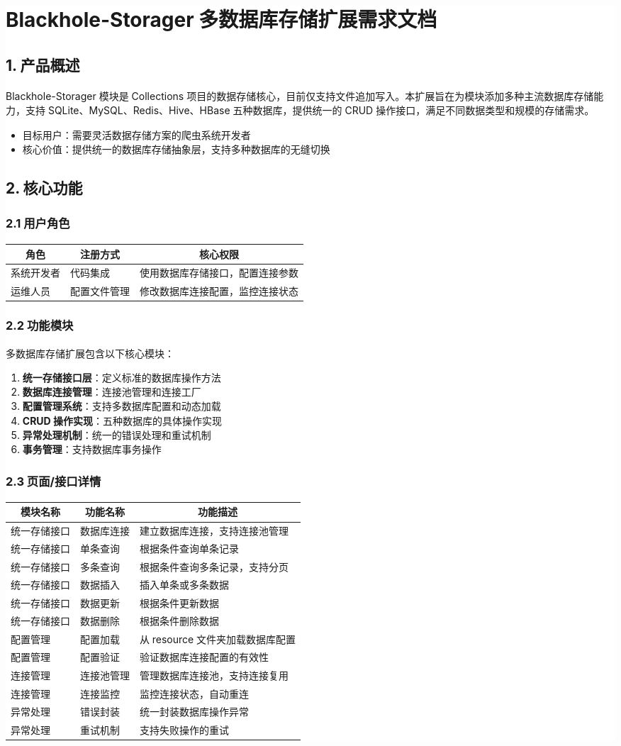 # Blackhole-Storager 多数据库存储扩展需求文档

## 1. 产品概述
Blackhole-Storager 模块是 Collections 项目的数据存储核心，目前仅支持文件追加写入。本扩展旨在为模块添加多种主流数据库存储能力，支持 SQLite、MySQL、Redis、Hive、HBase 五种数据库，提供统一的 CRUD 操作接口，满足不同数据类型和规模的存储需求。

- 目标用户：需要灵活数据存储方案的爬虫系统开发者
- 核心价值：提供统一的数据库存储抽象层，支持多种数据库的无缝切换

## 2. 核心功能

### 2.1 用户角色
| 角色 | 注册方式 | 核心权限 |
|------|----------|----------|
| 系统开发者 | 代码集成 | 使用数据库存储接口，配置连接参数 |
| 运维人员 | 配置文件管理 | 修改数据库连接配置，监控连接状态 |

### 2.2 功能模块
多数据库存储扩展包含以下核心模块：

1. **统一存储接口层**：定义标准的数据库操作方法
2. **数据库连接管理**：连接池管理和连接工厂
3. **配置管理系统**：支持多数据库配置和动态加载
4. **CRUD 操作实现**：五种数据库的具体操作实现
5. **异常处理机制**：统一的错误处理和重试机制
6. **事务管理**：支持数据库事务操作

### 2.3 页面/接口详情

| 模块名称 | 功能名称 | 功能描述 |
|----------|----------|----------|
| 统一存储接口 | 数据库连接 | 建立数据库连接，支持连接池管理 |
| 统一存储接口 | 单条查询 | 根据条件查询单条记录 |
| 统一存储接口 | 多条查询 | 根据条件查询多条记录，支持分页 |
| 统一存储接口 | 数据插入 | 插入单条或多条数据 |
| 统一存储接口 | 数据更新 | 根据条件更新数据 |
| 统一存储接口 | 数据删除 | 根据条件删除数据 |
| 配置管理 | 配置加载 | 从 resource 文件夹加载数据库配置 |
| 配置管理 | 配置验证 | 验证数据库连接配置的有效性 |
| 连接管理 | 连接池管理 | 管理数据库连接池，支持连接复用 |
| 连接管理 | 连接监控 | 监控连接状态，自动重连 |
| 异常处理 | 错误封装 | 统一封装数据库操作异常 |
| 异常处理 | 重试机制 | 支持失败操作的重试 |
